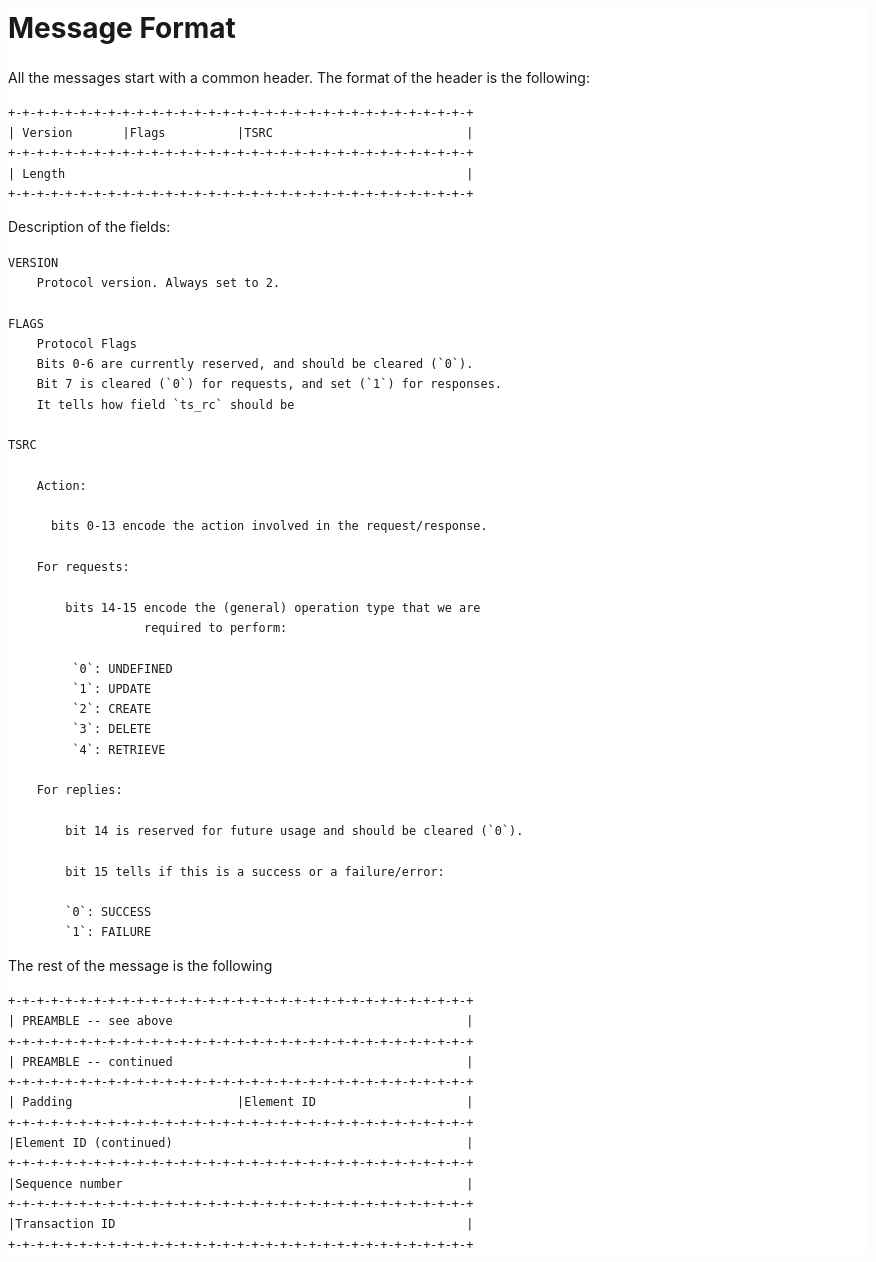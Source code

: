 
# Message Format

All the messages start with a common header. The format of the header is the following:

    +-+-+-+-+-+-+-+-+-+-+-+-+-+-+-+-+-+-+-+-+-+-+-+-+-+-+-+-+-+-+-+-+
    | Version       |Flags          |TSRC                           |
    +-+-+-+-+-+-+-+-+-+-+-+-+-+-+-+-+-+-+-+-+-+-+-+-+-+-+-+-+-+-+-+-+
    | Length                                                        |
    +-+-+-+-+-+-+-+-+-+-+-+-+-+-+-+-+-+-+-+-+-+-+-+-+-+-+-+-+-+-+-+-+

Description of the fields:

    VERSION
        Protocol version. Always set to 2.

    FLAGS
        Protocol Flags
        Bits 0-6 are currently reserved, and should be cleared (`0`).
        Bit 7 is cleared (`0`) for requests, and set (`1`) for responses. 
        It tells how field `ts_rc` should be

    TSRC

        Action:

          bits 0-13 encode the action involved in the request/response.

        For requests:

            bits 14-15 encode the (general) operation type that we are
                       required to perform:

             `0`: UNDEFINED
             `1`: UPDATE
             `2`: CREATE
             `3`: DELETE
             `4`: RETRIEVE
    
        For replies:

            bit 14 is reserved for future usage and should be cleared (`0`).

            bit 15 tells if this is a success or a failure/error:

            `0`: SUCCESS
            `1`: FAILURE
            
The rest of the message is the following

    +-+-+-+-+-+-+-+-+-+-+-+-+-+-+-+-+-+-+-+-+-+-+-+-+-+-+-+-+-+-+-+-+
    | PREAMBLE -- see above                                         |
    +-+-+-+-+-+-+-+-+-+-+-+-+-+-+-+-+-+-+-+-+-+-+-+-+-+-+-+-+-+-+-+-+
    | PREAMBLE -- continued                                         |
    +-+-+-+-+-+-+-+-+-+-+-+-+-+-+-+-+-+-+-+-+-+-+-+-+-+-+-+-+-+-+-+-+
    | Padding                       |Element ID                     |
    +-+-+-+-+-+-+-+-+-+-+-+-+-+-+-+-+-+-+-+-+-+-+-+-+-+-+-+-+-+-+-+-+
    |Element ID (continued)                                         |
    +-+-+-+-+-+-+-+-+-+-+-+-+-+-+-+-+-+-+-+-+-+-+-+-+-+-+-+-+-+-+-+-+
    |Sequence number                                                |
    +-+-+-+-+-+-+-+-+-+-+-+-+-+-+-+-+-+-+-+-+-+-+-+-+-+-+-+-+-+-+-+-+
    |Transaction ID                                                 |
    +-+-+-+-+-+-+-+-+-+-+-+-+-+-+-+-+-+-+-+-+-+-+-+-+-+-+-+-+-+-+-+-+
